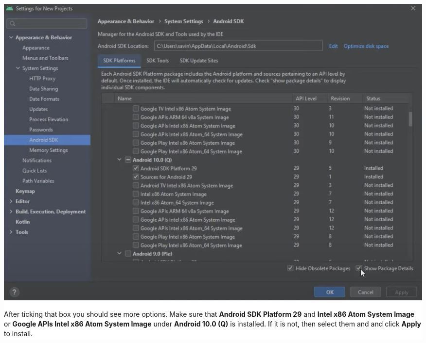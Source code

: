 ![Android Studio Show Package Details](./android-studio-show-package-details.png)

After ticking that box you should see more options. Make sure that **Android SDK Platform 29** and **Intel x86 Atom System Image** or **Google APIs Intel x86 Atom System Image** under **Android 10.0 (Q)** is installed. If it is not, then select them and and click **Apply** to install.